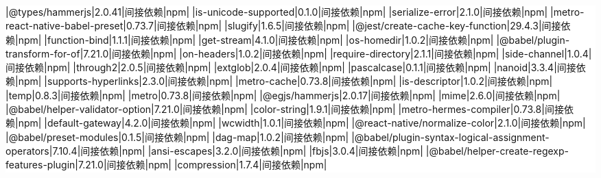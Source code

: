 |@types/hammerjs|2.0.41|间接依赖|npm|
|is-unicode-supported|0.1.0|间接依赖|npm|
|serialize-error|2.1.0|间接依赖|npm|
|metro-react-native-babel-preset|0.73.7|间接依赖|npm|
|slugify|1.6.5|间接依赖|npm|
|@jest/create-cache-key-function|29.4.3|间接依赖|npm|
|function-bind|1.1.1|间接依赖|npm|
|get-stream|4.1.0|间接依赖|npm|
|os-homedir|1.0.2|间接依赖|npm|
|@babel/plugin-transform-for-of|7.21.0|间接依赖|npm|
|on-headers|1.0.2|间接依赖|npm|
|require-directory|2.1.1|间接依赖|npm|
|side-channel|1.0.4|间接依赖|npm|
|through2|2.0.5|间接依赖|npm|
|extglob|2.0.4|间接依赖|npm|
|pascalcase|0.1.1|间接依赖|npm|
|nanoid|3.3.4|间接依赖|npm|
|supports-hyperlinks|2.3.0|间接依赖|npm|
|metro-cache|0.73.8|间接依赖|npm|
|is-descriptor|1.0.2|间接依赖|npm|
|temp|0.8.3|间接依赖|npm|
|metro|0.73.8|间接依赖|npm|
|@egjs/hammerjs|2.0.17|间接依赖|npm|
|mime|2.6.0|间接依赖|npm|
|@babel/helper-validator-option|7.21.0|间接依赖|npm|
|color-string|1.9.1|间接依赖|npm|
|metro-hermes-compiler|0.73.8|间接依赖|npm|
|default-gateway|4.2.0|间接依赖|npm|
|wcwidth|1.0.1|间接依赖|npm|
|@react-native/normalize-color|2.1.0|间接依赖|npm|
|@babel/preset-modules|0.1.5|间接依赖|npm|
|dag-map|1.0.2|间接依赖|npm|
|@babel/plugin-syntax-logical-assignment-operators|7.10.4|间接依赖|npm|
|ansi-escapes|3.2.0|间接依赖|npm|
|fbjs|3.0.4|间接依赖|npm|
|@babel/helper-create-regexp-features-plugin|7.21.0|间接依赖|npm|
|compression|1.7.4|间接依赖|npm|